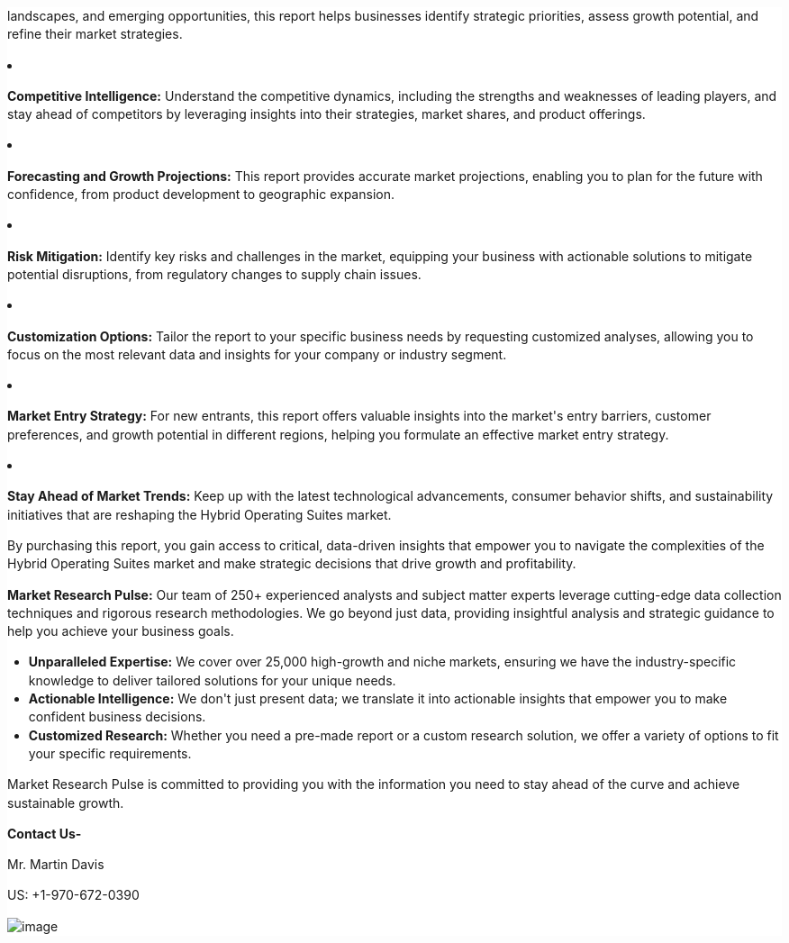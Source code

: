 landscapes, and emerging opportunities, this report helps businesses identify strategic priorities, assess growth potential, and refine their market strategies.</p></li><li><p><strong>Competitive Intelligence:</strong> Understand the competitive dynamics, including the strengths and weaknesses of leading players, and stay ahead of competitors by leveraging insights into their strategies, market shares, and product offerings.</p></li><li><p><strong>Forecasting and Growth Projections:</strong> This report provides accurate market projections, enabling you to plan for the future with confidence, from product development to geographic expansion.</p></li><li><p><strong>Risk Mitigation:</strong> Identify key risks and challenges in the market, equipping your business with actionable solutions to mitigate potential disruptions, from regulatory changes to supply chain issues.</p></li><li><p><strong>Customization Options:</strong> Tailor the report to your specific business needs by requesting customized analyses, allowing you to focus on the most relevant data and insights for your company or industry segment.</p></li><li><p><strong>Market Entry Strategy:</strong> For new entrants, this report offers valuable insights into the market's entry barriers, customer preferences, and growth potential in different regions, helping you formulate an effective market entry strategy.</p></li><li><p><strong>Stay Ahead of Market Trends:</strong> Keep up with the latest technological advancements, consumer behavior shifts, and sustainability initiatives that are reshaping the Hybrid Operating Suites market.</p></li></ol><p>By purchasing this report, you gain access to critical, data-driven insights that empower you to navigate the complexities of the Hybrid Operating Suites market and make strategic decisions that drive growth and profitability.</p><p><strong>Market Research Pulse:</strong>&nbsp;Our team of 250+ experienced analysts and subject matter experts leverage cutting-edge data collection techniques and rigorous research methodologies. We go beyond just data, providing insightful analysis and strategic guidance to help you achieve your business goals.</p><ul><li><strong>Unparalleled Expertise:</strong>&nbsp;We cover over 25,000 high-growth and niche markets, ensuring we have the industry-specific knowledge to deliver tailored solutions for your unique needs.</li><li><strong>Actionable Intelligence:</strong>&nbsp;We don't just present data; we translate it into actionable insights that empower you to make confident business decisions.</li><li><strong>Customized Research:</strong>&nbsp;Whether you need a pre-made report or a custom research solution, we offer a variety of options to fit your specific requirements.</li></ul><p>Market Research Pulse is committed to providing you with the information you need to stay ahead of the curve and achieve sustainable growth.</p><p><strong>Contact Us-</strong></p><p>Mr. Martin Davis</p><p>US: +1-970-672-0390</p>
![image](https://github.com/user-attachments/assets/97f52646-bc64-4fc2-9f51-2b2ddea71290)
